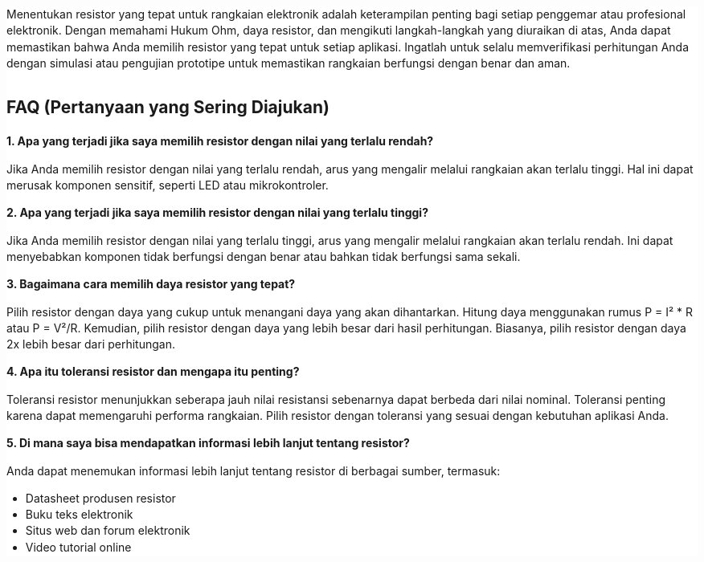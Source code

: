 Menentukan resistor yang tepat untuk rangkaian elektronik adalah keterampilan penting bagi setiap penggemar atau profesional elektronik. Dengan memahami Hukum Ohm, daya resistor, dan mengikuti langkah-langkah yang diuraikan di atas, Anda dapat memastikan bahwa Anda memilih resistor yang tepat untuk setiap aplikasi. Ingatlah untuk selalu memverifikasi perhitungan Anda dengan simulasi atau pengujian prototipe untuk memastikan rangkaian berfungsi dengan benar dan aman.

## FAQ (Pertanyaan yang Sering Diajukan)

**1\. Apa yang terjadi jika saya memilih resistor dengan nilai yang terlalu rendah?**

Jika Anda memilih resistor dengan nilai yang terlalu rendah, arus yang mengalir melalui rangkaian akan terlalu tinggi. Hal ini dapat merusak komponen sensitif, seperti LED atau mikrokontroler.

**2\. Apa yang terjadi jika saya memilih resistor dengan nilai yang terlalu tinggi?**

Jika Anda memilih resistor dengan nilai yang terlalu tinggi, arus yang mengalir melalui rangkaian akan terlalu rendah. Ini dapat menyebabkan komponen tidak berfungsi dengan benar atau bahkan tidak berfungsi sama sekali.

**3\. Bagaimana cara memilih daya resistor yang tepat?**

Pilih resistor dengan daya yang cukup untuk menangani daya yang akan dihantarkan. Hitung daya menggunakan rumus P = I² \* R atau P = V²/R. Kemudian, pilih resistor dengan daya yang lebih besar dari hasil perhitungan. Biasanya, pilih resistor dengan daya 2x lebih besar dari perhitungan.

**4\. Apa itu toleransi resistor dan mengapa itu penting?**

Toleransi resistor menunjukkan seberapa jauh nilai resistansi sebenarnya dapat berbeda dari nilai nominal. Toleransi penting karena dapat memengaruhi performa rangkaian. Pilih resistor dengan toleransi yang sesuai dengan kebutuhan aplikasi Anda.

**5\. Di mana saya bisa mendapatkan informasi lebih lanjut tentang resistor?**

Anda dapat menemukan informasi lebih lanjut tentang resistor di berbagai sumber, termasuk:

- Datasheet produsen resistor
- Buku teks elektronik
- Situs web dan forum elektronik
- Video tutorial online
